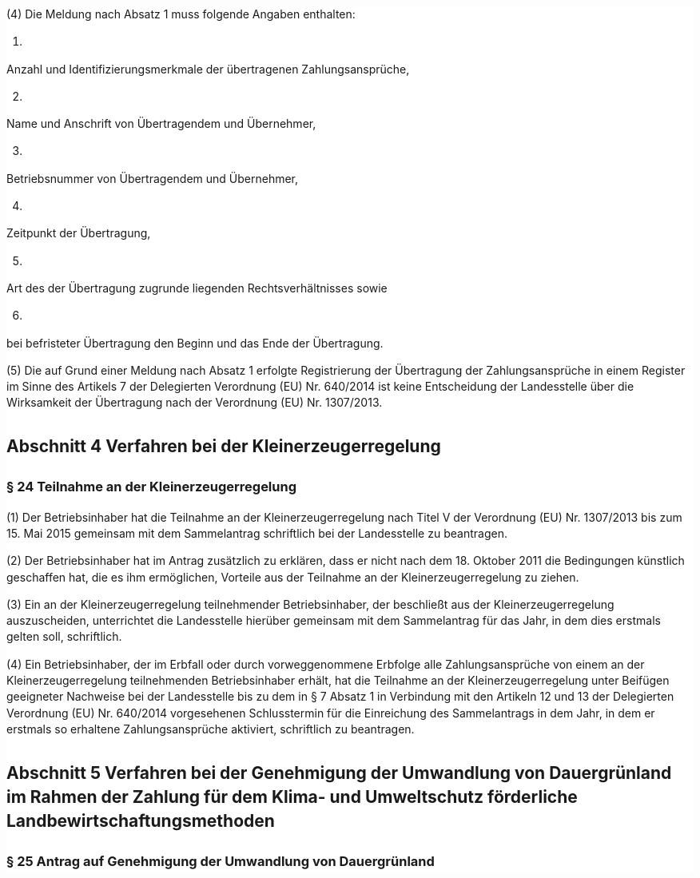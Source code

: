 (4) Die Meldung nach Absatz 1 muss folgende Angaben enthalten:

1.  
Anzahl und Identifizierungsmerkmale der übertragenen Zahlungsansprüche,

2.  
Name und Anschrift von Übertragendem und Übernehmer,

3.  
Betriebsnummer von Übertragendem und Übernehmer,

4.  
Zeitpunkt der Übertragung,

5.  
Art des der Übertragung zugrunde liegenden Rechtsverhältnisses sowie

6.  
bei befristeter Übertragung den Beginn und das Ende der Übertragung.

(5) Die auf Grund einer Meldung nach Absatz 1 erfolgte Registrierung der Übertragung der Zahlungsansprüche in einem Register im Sinne des Artikels 7 der Delegierten Verordnung (EU) Nr. 640/2014 ist keine Entscheidung der Landesstelle über die Wirksamkeit der Übertragung nach der Verordnung (EU) Nr. 1307/2013.

Abschnitt 4 Verfahren bei der Kleinerzeugerregelung
---------------------------------------------------

### 

### § 24 Teilnahme an der Kleinerzeugerregelung

(1) Der Betriebsinhaber hat die Teilnahme an der Kleinerzeugerregelung nach Titel V der Verordnung (EU) Nr. 1307/2013 bis zum 15. Mai 2015 gemeinsam mit dem Sammelantrag schriftlich bei der Landesstelle zu beantragen.

(2) Der Betriebsinhaber hat im Antrag zusätzlich zu erklären, dass er nicht nach dem 18. Oktober 2011 die Bedingungen künstlich geschaffen hat, die es ihm ermöglichen, Vorteile aus der Teilnahme an der Kleinerzeugerregelung zu ziehen.

(3) Ein an der Kleinerzeugerregelung teilnehmender Betriebsinhaber, der beschließt aus der Kleinerzeugerregelung auszuscheiden, unterrichtet die Landesstelle hierüber gemeinsam mit dem Sammelantrag für das Jahr, in dem dies erstmals gelten soll, schriftlich.

(4) Ein Betriebsinhaber, der im Erbfall oder durch vorweggenommene Erbfolge alle Zahlungsansprüche von einem an der Kleinerzeugerregelung teilnehmenden Betriebsinhaber erhält, hat die Teilnahme an der Kleinerzeugerregelung unter Beifügen geeigneter Nachweise bei der Landesstelle bis zu dem in § 7 Absatz 1 in Verbindung mit den Artikeln 12 und 13 der Delegierten Verordnung (EU) Nr. 640/2014 vorgesehenen Schlusstermin für die Einreichung des Sammelantrags in dem Jahr, in dem er erstmals so erhaltene Zahlungsansprüche aktiviert, schriftlich zu beantragen.

Abschnitt 5 Verfahren bei der Genehmigung der Umwandlung von Dauergrünland im Rahmen der Zahlung für dem Klima- und Umweltschutz förderliche Landbewirtschaftungsmethoden
-------------------------------------------------------------------------------------------------------------------------------------------------------------------------

### 

### § 25 Antrag auf Genehmigung der Umwandlung von Dauergrünland
